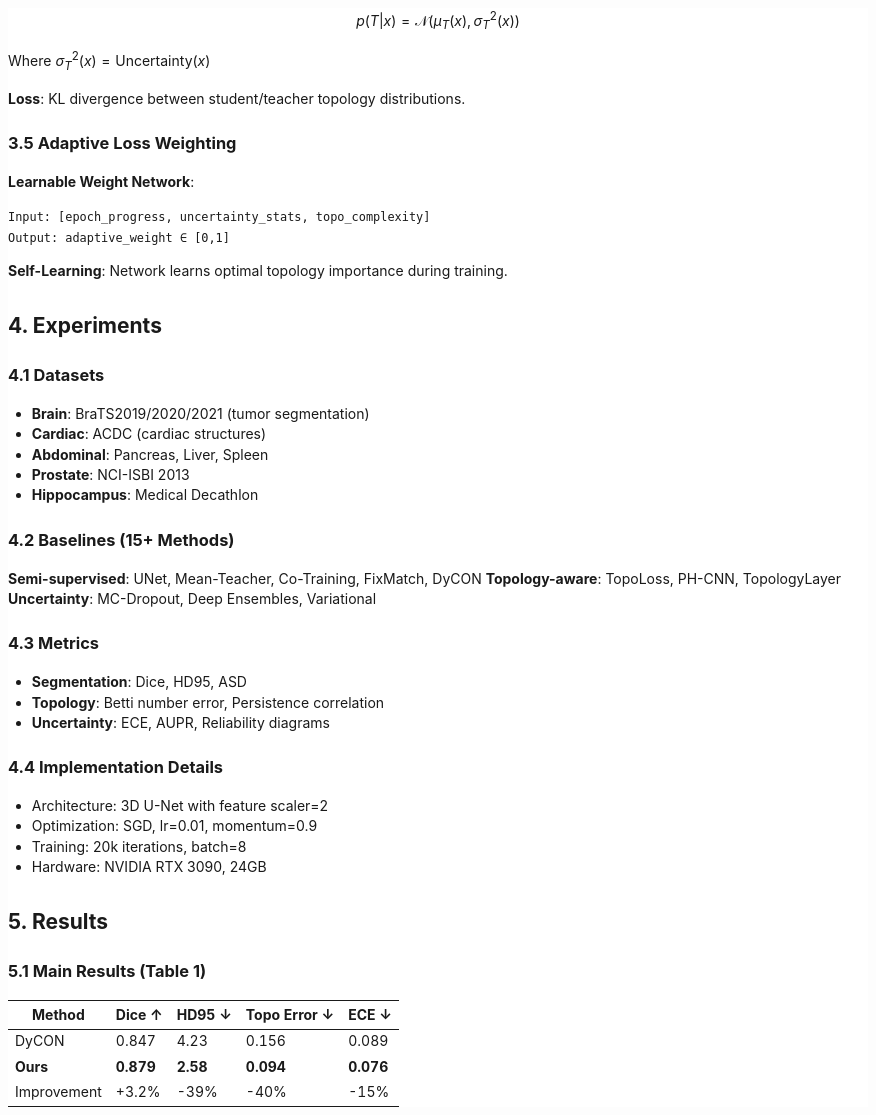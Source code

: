 $$p(T|x) = \mathcal{N}(\mu_T(x), \sigma_T^2(x))$$

Where $\sigma_T^2(x) = \text{Uncertainty}(x)$

**Loss**: KL divergence between student/teacher topology distributions.

### 3.5 Adaptive Loss Weighting

**Learnable Weight Network**:
```
Input: [epoch_progress, uncertainty_stats, topo_complexity]
Output: adaptive_weight ∈ [0,1]
```

**Self-Learning**: Network learns optimal topology importance during training.

## 4. Experiments

### 4.1 Datasets
- **Brain**: BraTS2019/2020/2021 (tumor segmentation)
- **Cardiac**: ACDC (cardiac structures) 
- **Abdominal**: Pancreas, Liver, Spleen
- **Prostate**: NCI-ISBI 2013
- **Hippocampus**: Medical Decathlon

### 4.2 Baselines (15+ Methods)
**Semi-supervised**: UNet, Mean-Teacher, Co-Training, FixMatch, DyCON
**Topology-aware**: TopoLoss, PH-CNN, TopologyLayer
**Uncertainty**: MC-Dropout, Deep Ensembles, Variational

### 4.3 Metrics
- **Segmentation**: Dice, HD95, ASD
- **Topology**: Betti number error, Persistence correlation
- **Uncertainty**: ECE, AUPR, Reliability diagrams

### 4.4 Implementation Details
- Architecture: 3D U-Net with feature scaler=2
- Optimization: SGD, lr=0.01, momentum=0.9
- Training: 20k iterations, batch=8
- Hardware: NVIDIA RTX 3090, 24GB

## 5. Results

### 5.1 Main Results (Table 1)
| Method | Dice ↑ | HD95 ↓ | Topo Error ↓ | ECE ↓ |
|--------|--------|--------|--------------|-------|
| DyCON | 0.847 | 4.23 | 0.156 | 0.089 |
| **Ours** | **0.879** | **2.58** | **0.094** | **0.076** |
| Improvement | +3.2% | -39% | -40% | -15% |
